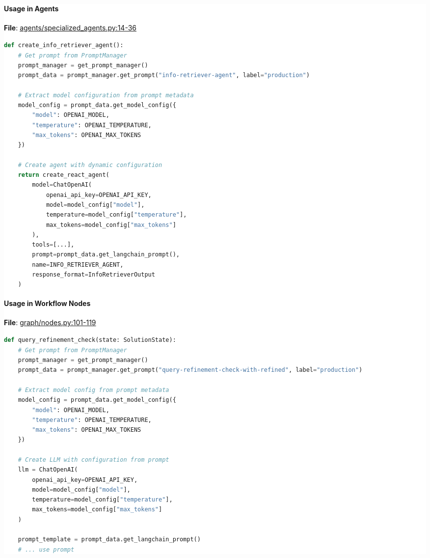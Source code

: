 #### Usage in Agents

**File**: [agents/specialized_agents.py:14-36](../agents/specialized_agents.py#L14-L36)

```python
def create_info_retriever_agent():
    # Get prompt from PromptManager
    prompt_manager = get_prompt_manager()
    prompt_data = prompt_manager.get_prompt("info-retriever-agent", label="production")

    # Extract model configuration from prompt metadata
    model_config = prompt_data.get_model_config({
        "model": OPENAI_MODEL,
        "temperature": OPENAI_TEMPERATURE,
        "max_tokens": OPENAI_MAX_TOKENS
    })

    # Create agent with dynamic configuration
    return create_react_agent(
        model=ChatOpenAI(
            openai_api_key=OPENAI_API_KEY,
            model=model_config["model"],
            temperature=model_config["temperature"],
            max_tokens=model_config["max_tokens"]
        ),
        tools=[...],
        prompt=prompt_data.get_langchain_prompt(),
        name=INFO_RETRIEVER_AGENT,
        response_format=InfoRetrieverOutput
    )
```

#### Usage in Workflow Nodes

**File**: [graph/nodes.py:101-119](../graph/nodes.py#L101-L119)

```python
def query_refinement_check(state: SolutionState):
    # Get prompt from PromptManager
    prompt_manager = get_prompt_manager()
    prompt_data = prompt_manager.get_prompt("query-refinement-check-with-refined", label="production")

    # Extract model config from prompt metadata
    model_config = prompt_data.get_model_config({
        "model": OPENAI_MODEL,
        "temperature": OPENAI_TEMPERATURE,
        "max_tokens": OPENAI_MAX_TOKENS
    })

    # Create LLM with configuration from prompt
    llm = ChatOpenAI(
        openai_api_key=OPENAI_API_KEY,
        model=model_config["model"],
        temperature=model_config["temperature"],
        max_tokens=model_config["max_tokens"]
    )

    prompt_template = prompt_data.get_langchain_prompt()
    # ... use prompt
```
